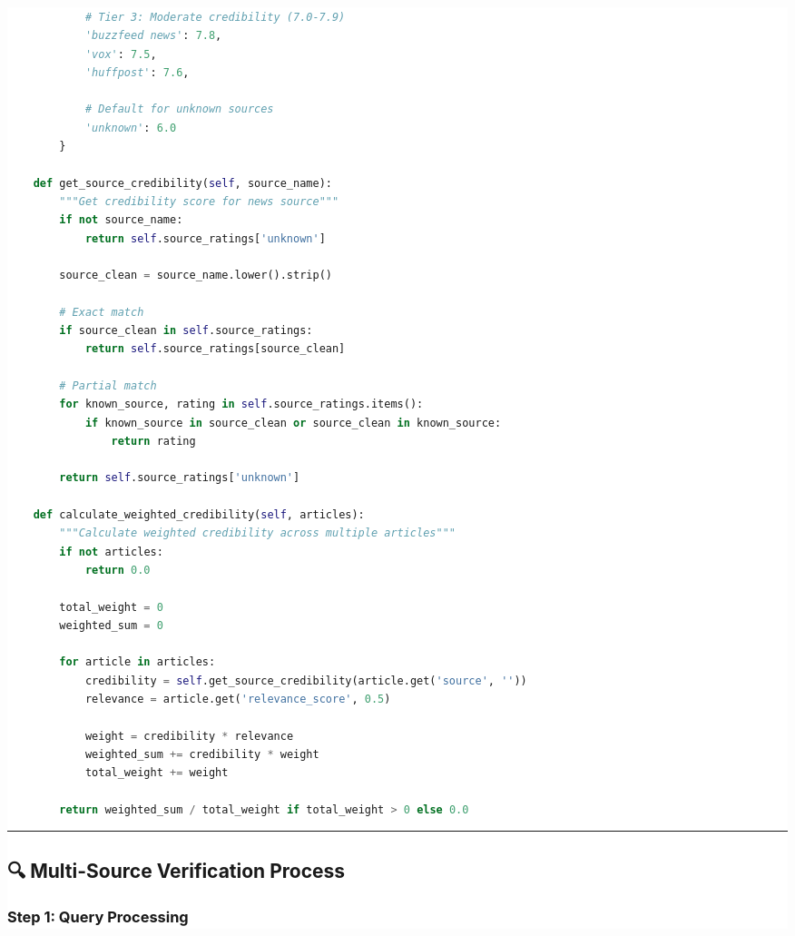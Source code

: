 ```python
            # Tier 3: Moderate credibility (7.0-7.9)
            'buzzfeed news': 7.8,
            'vox': 7.5,
            'huffpost': 7.6,

            # Default for unknown sources
            'unknown': 6.0
        }

    def get_source_credibility(self, source_name):
        """Get credibility score for news source"""
        if not source_name:
            return self.source_ratings['unknown']

        source_clean = source_name.lower().strip()

        # Exact match
        if source_clean in self.source_ratings:
            return self.source_ratings[source_clean]

        # Partial match
        for known_source, rating in self.source_ratings.items():
            if known_source in source_clean or source_clean in known_source:
                return rating

        return self.source_ratings['unknown']

    def calculate_weighted_credibility(self, articles):
        """Calculate weighted credibility across multiple articles"""
        if not articles:
            return 0.0

        total_weight = 0
        weighted_sum = 0

        for article in articles:
            credibility = self.get_source_credibility(article.get('source', ''))
            relevance = article.get('relevance_score', 0.5)

            weight = credibility * relevance
            weighted_sum += credibility * weight
            total_weight += weight

        return weighted_sum / total_weight if total_weight > 0 else 0.0
```

---

## 🔍 **Multi-Source Verification Process**

### **Step 1: Query Processing**
